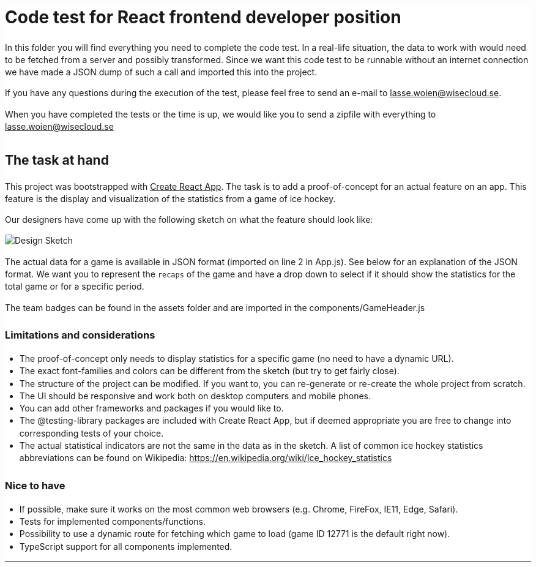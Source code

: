 # Code test for React frontend developer position
In this folder you will find everything you need to complete the code test. In a real-life situation, the data to work with would need to be fetched from a server and possibly transformed. Since we want this code test to be runnable without an internet connection we have made a JSON dump of such a call and imported this into the project.

If you have any questions during the execution of the test, please feel free to send an e-mail to lasse.woien@wisecloud.se.

When you have completed the tests or the time is up, we would like you to send a zipfile with everything to lasse.woien@wisecloud.se
## The task at hand

This project was bootstrapped with [Create React App](https://github.com/facebook/create-react-app). The task is to add a proof-of-concept for an actual feature on an app. This feature is the display and visualization of the statistics from a game of ice hockey.

Our designers have come up with the following sketch on what the feature should look like:

![Design Sketch](docs/design-sketch.png)

The actual data for a game is available in JSON format (imported on line 2 in App.js). See below for an explanation of the JSON format. We want you to represent the `recaps` of the game and have a drop down to select if it should show the statistics for the total game or for a specific period.

The team badges can be found in the assets folder and are imported in the components/GameHeader.js

### Limitations and considerations

* The proof-of-concept only needs to display statistics for a specific game (no need to have a dynamic URL).
* The exact font-families and colors can be different from the sketch (but try to get fairly close).
* The structure of the project can be modified. If you want to, you can re-generate or re-create the whole project from scratch.
* The UI should be responsive and work both on desktop computers and mobile phones.
* You can add other frameworks and packages if you would like to.
* The @testing-library packages are included with Create React App, but if deemed appropriate you are free to change into corresponding tests of your choice.
* The actual statistical indicators are not the same in the data as in the sketch. A list of common ice hockey statistics abbreviations can be found on Wikipedia: https://en.wikipedia.org/wiki/Ice_hockey_statistics

### Nice to have
* If possible, make sure it works on the most common web browsers (e.g. Chrome, FireFox, IE11, Edge, Safari).
* Tests for implemented components/functions.
* Possibility to use a dynamic route for fetching which game to load (game ID 12771 is the default right now).
* TypeScript support for all components implemented.

---